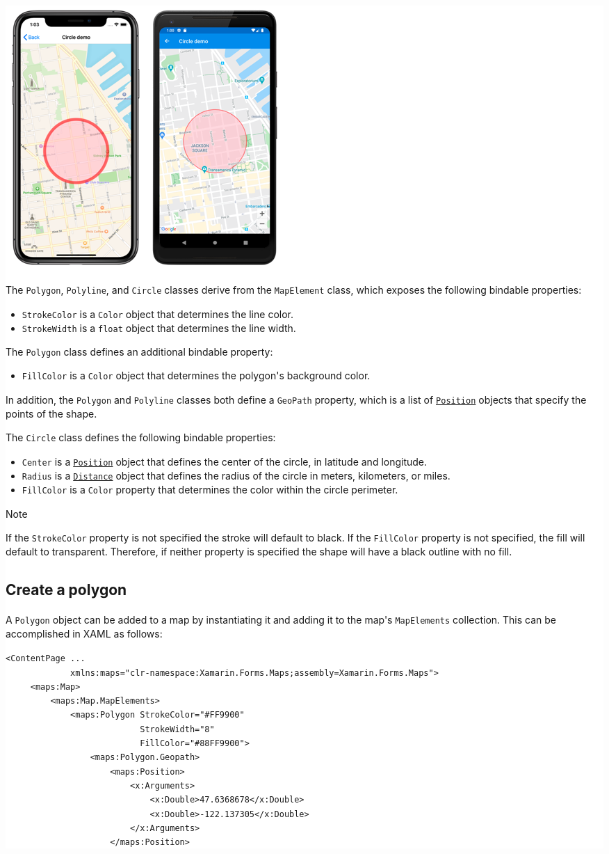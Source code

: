 [!["Screenshot of a map circle, on iOS and Android"](polygons-images/circle.png "Circle on a map")](polygons-images/circle-large.png#lightbox "Circle on a map")

The `Polygon`, `Polyline`, and `Circle` classes derive from the `MapElement` class, which exposes the following bindable properties:

- `StrokeColor` is a `Color` object that determines the line color.
- `StrokeWidth` is a `float` object that determines the line width.

The `Polygon` class defines an additional bindable property:

- `FillColor` is a `Color` object that determines the polygon's background color.

In addition, the `Polygon` and `Polyline` classes both define a `GeoPath` property, which is a list of [`Position`](xref:Xamarin.Forms.Maps.Position) objects that specify the points of the shape.

The `Circle` class defines the following bindable properties:

- `Center` is a [`Position`](xref:Xamarin.Forms.Maps.Position) object that defines the center of the circle, in latitude and longitude.
- `Radius` is a [`Distance`](xref:Xamarin.Forms.Maps.Distance) object that defines the radius of the circle in meters, kilometers, or miles.
- `FillColor` is a `Color` property that determines the color within the circle perimeter.

> [!NOTE]
> If the `StrokeColor` property is not specified the stroke will default to black. If the `FillColor` property is not specified, the fill will default to transparent. Therefore, if neither property is specified the shape will have a black outline with no fill.

## Create a polygon

A `Polygon` object can be added to a map by instantiating it and adding it to the map's `MapElements` collection. This can be accomplished in XAML as follows:

```xaml
<ContentPage ...
             xmlns:maps="clr-namespace:Xamarin.Forms.Maps;assembly=Xamarin.Forms.Maps">
     <maps:Map>
         <maps:Map.MapElements>
             <maps:Polygon StrokeColor="#FF9900"
                           StrokeWidth="8"
                           FillColor="#88FF9900">
                 <maps:Polygon.Geopath>
                     <maps:Position>
                         <x:Arguments>
                             <x:Double>47.6368678</x:Double>
                             <x:Double>-122.137305</x:Double>
                         </x:Arguments>
                     </maps:Position>
```